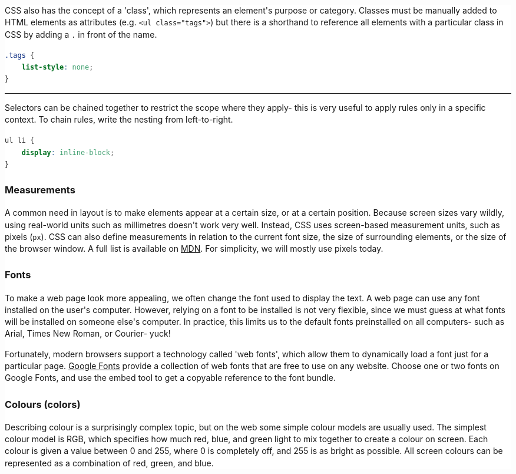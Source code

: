 
CSS also has the concept of a 'class', which represents an element's purpose
or category. Classes must be manually added to HTML elements as attributes
(e.g. `<ul class="tags">`) but there is a shorthand to reference all elements
with a particular class in CSS by adding a `.` in front of the name.

```css
.tags {
    list-style: none;
}
```

---

Selectors can be chained together to restrict the scope where they apply- this
is very useful to apply rules only in a specific context. To chain rules, write
the nesting from left-to-right.

```css
ul li {
    display: inline-block;
}
```

### Measurements

A common need in layout is to make elements appear at a certain size, or at a
certain position. Because screen sizes vary wildly, using real-world
units such as millimetres doesn't work very well. Instead, CSS uses
screen-based measurement units, such as pixels (`px`). CSS can also define
measurements in relation to the current font size, the size of surrounding
elements, or the size of the browser window. A full list is available on
[MDN](https://developer.mozilla.org/en-US/docs/Web/CSS/length). For
simplicity, we will mostly use pixels today.

### Fonts

To make a web page look more appealing, we often change the font used to
display the text. A web page can use any font installed on the user's computer.
However, relying on a font to be installed is not very flexible, since we must
guess at what fonts will be installed on someone else's computer. In practice,
this limits us to the default fonts preinstalled on all computers- such as
Arial, Times New Roman, or Courier- yuck!

Fortunately, modern browsers support a technology called 'web fonts', which
allow them to dynamically load a font just for a particular page.
[Google Fonts](https://fonts.google.com/) provide a collection of web fonts
that are free to use on any website. Choose one or two fonts on Google Fonts,
and use the embed tool to get a copyable reference to the font bundle.

### Colours (colors)

Describing colour is a surprisingly complex topic, but on the web some simple
colour models are usually used. The simplest colour model is RGB, which
specifies how much red, blue, and green light to mix together to create a
colour on screen. Each colour is given a value between 0 and 255, where 0 is
completely off, and 255 is as bright as possible. All screen colours can be
represented as a combination of red, green, and blue.
